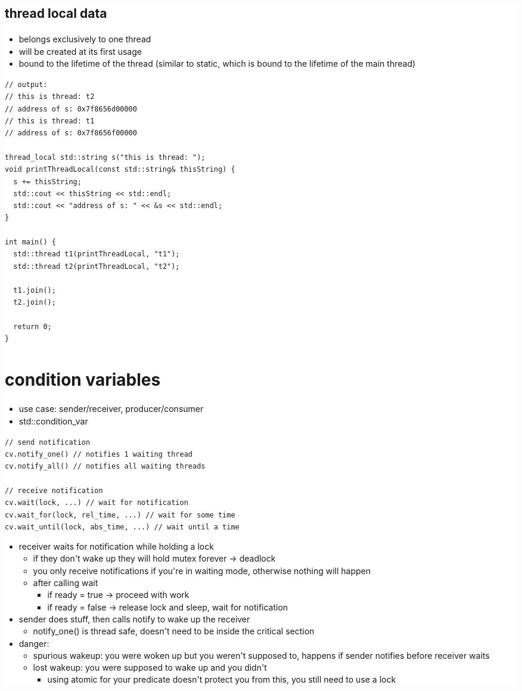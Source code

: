 ## thread local data
* belongs exclusively to one thread
* will be created at its first usage
* bound to the lifetime of the thread (similar to static, which is bound to the lifetime of the main thread)

```
// output: 
// this is thread: t2
// address of s: 0x7f8656d00000
// this is thread: t1
// address of s: 0x7f8656f00000

thread_local std::string s("this is thread: ");
void printThreadLocal(const std::string& thisString) {
  s += thisString;
  std::cout << thisString << std::endl;
  std::cout << "address of s: " << &s << std::endl;
}

int main() {
  std::thread t1(printThreadLocal, "t1");
  std::thread t2(printThreadLocal, "t2");

  t1.join();
  t2.join();

  return 0;
}
```

# condition variables
* use case: sender/receiver, producer/consumer
* std::condition_var

```
// send notification
cv.notify_one() // notifies 1 waiting thread
cv.notify_all() // notifies all waiting threads

// receive notification
cv.wait(lock, ...) // wait for notification
cv.wait_for(lock, rel_time, ...) // wait for some time
cv.wait_until(lock, abs_time, ...) // wait until a time
```

* receiver waits for notification while holding a lock
  * if they don't wake up they will hold mutex forever -> deadlock
  * you only receive notifications if you're in waiting mode, otherwise nothing will happen
  * after calling wait
    * if ready = true -> proceed with work
    * if ready = false -> release lock and sleep, wait for notification
* sender does stuff, then calls notify to wake up the receiver
  * notify_one() is thread safe, doesn't need to be inside the critical section
* danger: 
  * spurious wakeup: you were woken up but you weren't supposed to, happens if sender notifies before receiver waits
  * lost wakeup: you were supposed to wake up and you didn't
    * using atomic<bool> for your predicate doesn't protect you from this, you still need to use a lock
